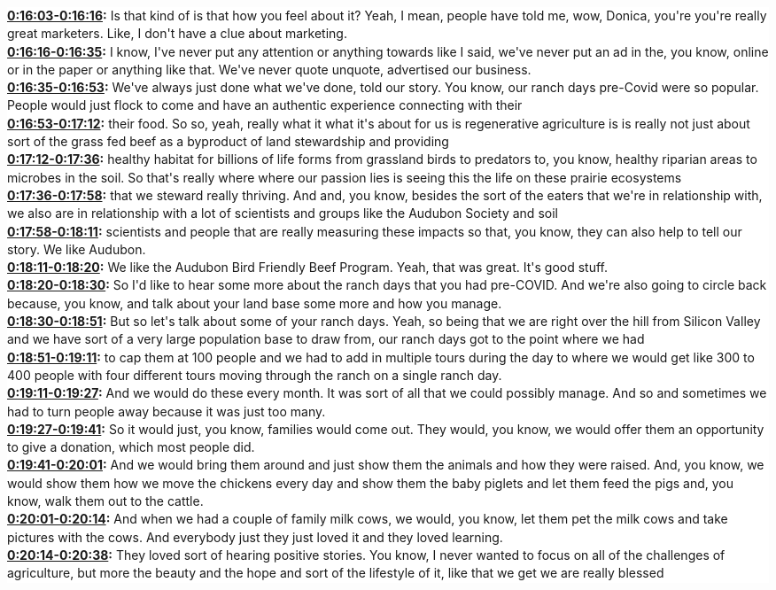 **[0:16:03-0:16:16](https://anchor.fm/ranching-reboot/episodes/16-Doniga-Markegard-Marketing-Through-Connections-e127tls#t=0:16:03):**  Is that kind of is that how you feel about it?  Yeah, I mean, people have told me, wow, Donica, you're you're really great marketers.  Like, I don't have a clue about marketing.  
**[0:16:16-0:16:35](https://anchor.fm/ranching-reboot/episodes/16-Doniga-Markegard-Marketing-Through-Connections-e127tls#t=0:16:16):**  I know, I've never put any attention or anything towards like I said, we've never put an ad  in the, you know, online or in the paper or anything like that.  We've never quote unquote, advertised our business.  
**[0:16:35-0:16:53](https://anchor.fm/ranching-reboot/episodes/16-Doniga-Markegard-Marketing-Through-Connections-e127tls#t=0:16:35):**  We've always just done what we've done, told our story.  You know, our ranch days pre-Covid were so popular.  People would just flock to come and have an authentic experience connecting with their  
**[0:16:53-0:17:12](https://anchor.fm/ranching-reboot/episodes/16-Doniga-Markegard-Marketing-Through-Connections-e127tls#t=0:16:53):**  their food.  So so, yeah, really what it what it's about for us is regenerative agriculture is is really  not just about sort of the grass fed beef as a byproduct of land stewardship and providing  
**[0:17:12-0:17:36](https://anchor.fm/ranching-reboot/episodes/16-Doniga-Markegard-Marketing-Through-Connections-e127tls#t=0:17:12):**  healthy habitat for billions of life forms from grassland birds to predators to, you  know, healthy riparian areas to microbes in the soil.  So that's really where where our passion lies is seeing this the life on these prairie ecosystems  
**[0:17:36-0:17:58](https://anchor.fm/ranching-reboot/episodes/16-Doniga-Markegard-Marketing-Through-Connections-e127tls#t=0:17:36):**  that we steward really thriving.  And and, you know, besides the sort of the eaters that we're in relationship with, we  also are in relationship with a lot of scientists and groups like the Audubon Society and soil  
**[0:17:58-0:18:11](https://anchor.fm/ranching-reboot/episodes/16-Doniga-Markegard-Marketing-Through-Connections-e127tls#t=0:17:58):**  scientists and people that are really measuring these impacts so that, you know, they can  also help to tell our story.  We like Audubon.  
**[0:18:11-0:18:20](https://anchor.fm/ranching-reboot/episodes/16-Doniga-Markegard-Marketing-Through-Connections-e127tls#t=0:18:11):**  We like the Audubon Bird Friendly Beef Program.  Yeah, that was great.  It's good stuff.  
**[0:18:20-0:18:30](https://anchor.fm/ranching-reboot/episodes/16-Doniga-Markegard-Marketing-Through-Connections-e127tls#t=0:18:20):**  So I'd like to hear some more about the ranch days that you had pre-COVID.  And we're also going to circle back because, you know, and talk about your land base some  more and how you manage.  
**[0:18:30-0:18:51](https://anchor.fm/ranching-reboot/episodes/16-Doniga-Markegard-Marketing-Through-Connections-e127tls#t=0:18:30):**  But so let's talk about some of your ranch days.  Yeah, so being that we are right over the hill from Silicon Valley and we have sort  of a very large population base to draw from, our ranch days got to the point where we had  
**[0:18:51-0:19:11](https://anchor.fm/ranching-reboot/episodes/16-Doniga-Markegard-Marketing-Through-Connections-e127tls#t=0:18:51):**  to cap them at 100 people and we had to add in multiple tours during the day to where  we would get like 300 to 400 people with four different tours moving through the ranch on  a single ranch day.  
**[0:19:11-0:19:27](https://anchor.fm/ranching-reboot/episodes/16-Doniga-Markegard-Marketing-Through-Connections-e127tls#t=0:19:11):**  And we would do these every month.  It was sort of all that we could possibly manage.  And so and sometimes we had to turn people away because it was just too many.  
**[0:19:27-0:19:41](https://anchor.fm/ranching-reboot/episodes/16-Doniga-Markegard-Marketing-Through-Connections-e127tls#t=0:19:27):**  So it would just, you know, families would come out.  They would, you know, we would offer them an opportunity to give a donation, which most  people did.  
**[0:19:41-0:20:01](https://anchor.fm/ranching-reboot/episodes/16-Doniga-Markegard-Marketing-Through-Connections-e127tls#t=0:19:41):**  And we would bring them around and just show them the animals and how they were raised.  And, you know, we would show them how we move the chickens every day and show them the baby  piglets and let them feed the pigs and, you know, walk them out to the cattle.  
**[0:20:01-0:20:14](https://anchor.fm/ranching-reboot/episodes/16-Doniga-Markegard-Marketing-Through-Connections-e127tls#t=0:20:01):**  And when we had a couple of family milk cows, we would, you know, let them pet the milk  cows and take pictures with the cows.  And everybody just they just loved it and they loved learning.  
**[0:20:14-0:20:38](https://anchor.fm/ranching-reboot/episodes/16-Doniga-Markegard-Marketing-Through-Connections-e127tls#t=0:20:14):**  They loved sort of hearing positive stories.  You know, I never wanted to focus on all of the challenges of agriculture, but more the  beauty and the hope and sort of the lifestyle of it, like that we get we are really blessed  